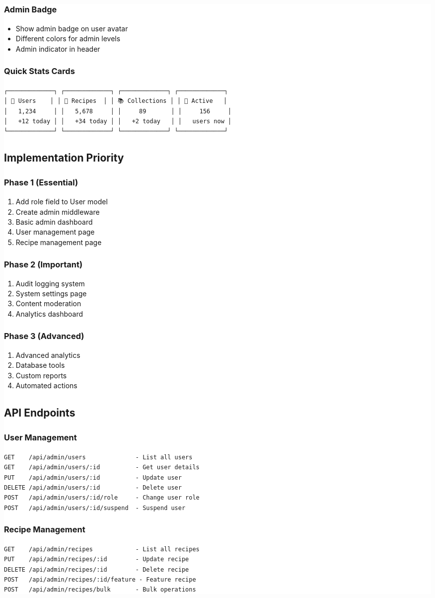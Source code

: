 
### Admin Badge
- Show admin badge on user avatar
- Different colors for admin levels
- Admin indicator in header

### Quick Stats Cards
```
┌─────────────┐ ┌─────────────┐ ┌─────────────┐ ┌─────────────┐
│ 👥 Users    │ │ 🍳 Recipes  │ │ 📚 Collections │ │ 🔄 Active   │
│   1,234     │ │   5,678     │ │     89       │ │     156     │
│   +12 today │ │   +34 today │ │   +2 today   │ │   users now │
└─────────────┘ └─────────────┘ └─────────────┘ └─────────────┘
```

## Implementation Priority

### Phase 1 (Essential)
1. Add role field to User model
2. Create admin middleware
3. Basic admin dashboard
4. User management page
5. Recipe management page

### Phase 2 (Important)
1. Audit logging system
2. System settings page
3. Content moderation
4. Analytics dashboard

### Phase 3 (Advanced)
1. Advanced analytics
2. Database tools
3. Custom reports
4. Automated actions

## API Endpoints

### User Management
```
GET    /api/admin/users              - List all users
GET    /api/admin/users/:id          - Get user details
PUT    /api/admin/users/:id          - Update user
DELETE /api/admin/users/:id          - Delete user
POST   /api/admin/users/:id/role     - Change user role
POST   /api/admin/users/:id/suspend  - Suspend user
```

### Recipe Management
```
GET    /api/admin/recipes            - List all recipes
PUT    /api/admin/recipes/:id        - Update recipe
DELETE /api/admin/recipes/:id        - Delete recipe
POST   /api/admin/recipes/:id/feature - Feature recipe
POST   /api/admin/recipes/bulk       - Bulk operations
```
